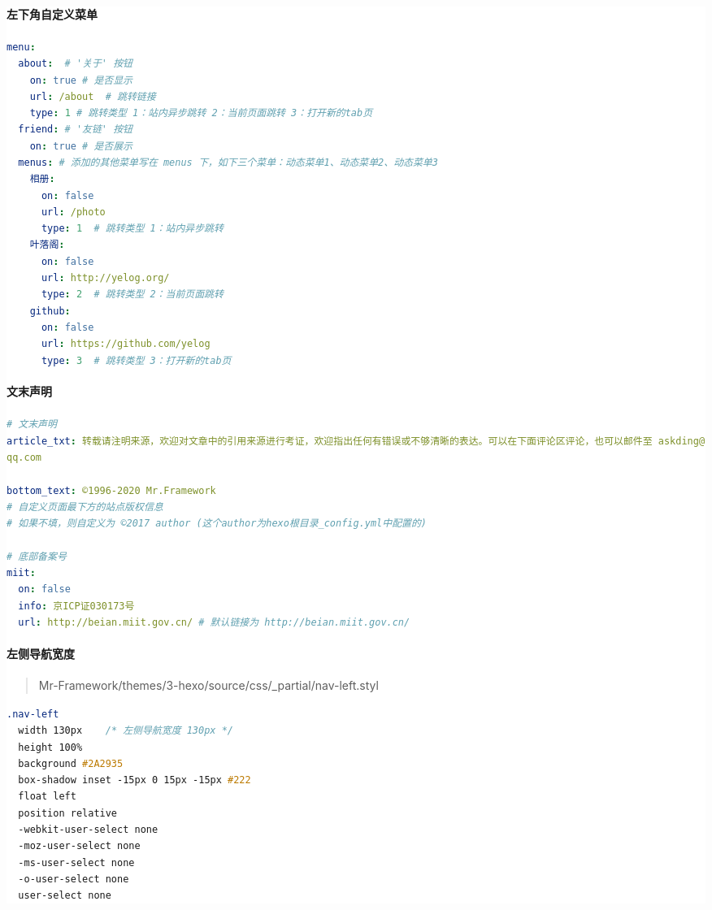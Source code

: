 #### 左下角自定义菜单
```yml
menu:
  about:  # '关于' 按钮
    on: true # 是否显示
    url: /about  # 跳转链接
    type: 1 # 跳转类型 1：站内异步跳转 2：当前页面跳转 3：打开新的tab页
  friend: # '友链' 按钮
    on: true # 是否展示
  menus: # 添加的其他菜单写在 menus 下，如下三个菜单：动态菜单1、动态菜单2、动态菜单3
    相册:
      on: false
      url: /photo
      type: 1  # 跳转类型 1：站内异步跳转
    叶落阁:
      on: false
      url: http://yelog.org/
      type: 2  # 跳转类型 2：当前页面跳转
    github:
      on: false
      url: https://github.com/yelog
      type: 3  # 跳转类型 3：打开新的tab页

```

#### 文末声明
```yml
# 文末声明
article_txt: 转载请注明来源，欢迎对文章中的引用来源进行考证，欢迎指出任何有错误或不够清晰的表达。可以在下面评论区评论，也可以邮件至 askding@qq.com

bottom_text: ©1996-2020 Mr.Framework
# 自定义页面最下方的站点版权信息
# 如果不填，则自定义为 ©2017 author (这个author为hexo根目录_config.yml中配置的)

# 底部备案号
miit:
  on: false
  info: 京ICP证030173号
  url: http://beian.miit.gov.cn/ # 默认链接为 http://beian.miit.gov.cn/

```

#### 左侧导航宽度
> Mr-Framework/themes/3-hexo/source/css/_partial/nav-left.styl
```css
.nav-left
  width 130px    /* 左侧导航宽度 130px */
  height 100%
  background #2A2935
  box-shadow inset -15px 0 15px -15px #222
  float left
  position relative
  -webkit-user-select none
  -moz-user-select none
  -ms-user-select none
  -o-user-select none
  user-select none
```
